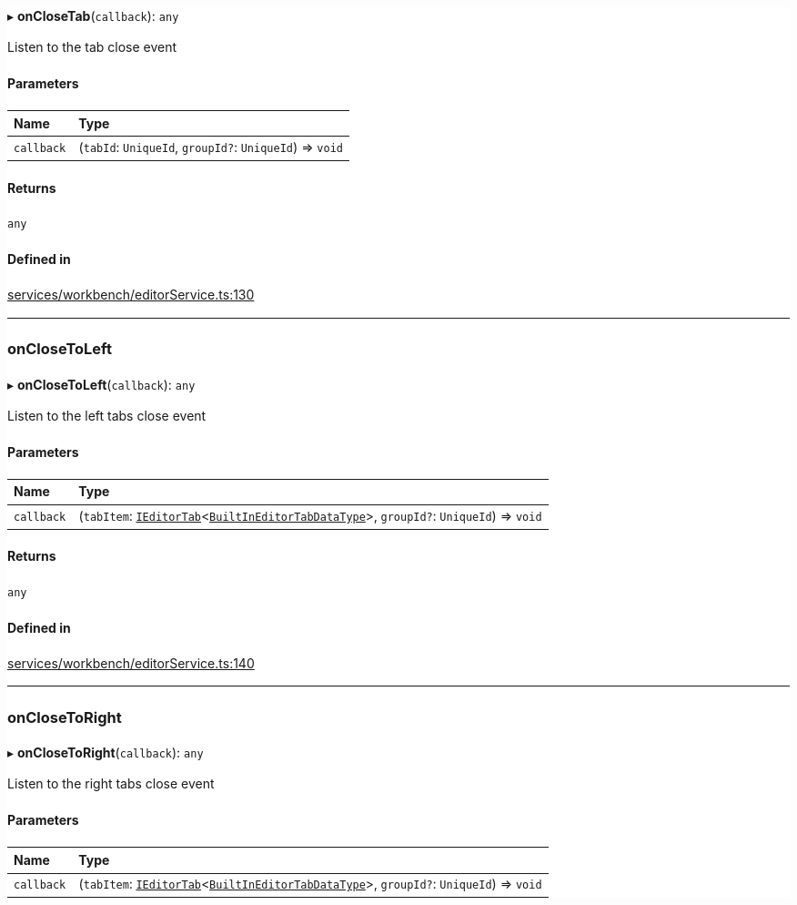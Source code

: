 ▸ **onCloseTab**(`callback`): `any`

Listen to the tab close event

#### Parameters

| Name       | Type                                                    |
| :--------- | :------------------------------------------------------ |
| `callback` | (`tabId`: `UniqueId`, `groupId?`: `UniqueId`) => `void` |

#### Returns

`any`

#### Defined in

[services/workbench/editorService.ts:130](https://github.com/DTStack/molecule/blob/ff1a27ef/src/services/workbench/editorService.ts#L130)

---

### onCloseToLeft

▸ **onCloseToLeft**(`callback`): `any`

Listen to the left tabs close event

#### Parameters

| Name       | Type                                                                                                                                                             |
| :--------- | :--------------------------------------------------------------------------------------------------------------------------------------------------------------- |
| `callback` | (`tabItem`: [`IEditorTab`](molecule.model.IEditorTab)<[`BuiltInEditorTabDataType`](molecule.model.BuiltInEditorTabDataType)\>, `groupId?`: `UniqueId`) => `void` |

#### Returns

`any`

#### Defined in

[services/workbench/editorService.ts:140](https://github.com/DTStack/molecule/blob/ff1a27ef/src/services/workbench/editorService.ts#L140)

---

### onCloseToRight

▸ **onCloseToRight**(`callback`): `any`

Listen to the right tabs close event

#### Parameters

| Name       | Type                                                                                                                                                             |
| :--------- | :--------------------------------------------------------------------------------------------------------------------------------------------------------------- |
| `callback` | (`tabItem`: [`IEditorTab`](molecule.model.IEditorTab)<[`BuiltInEditorTabDataType`](molecule.model.BuiltInEditorTabDataType)\>, `groupId?`: `UniqueId`) => `void` |
